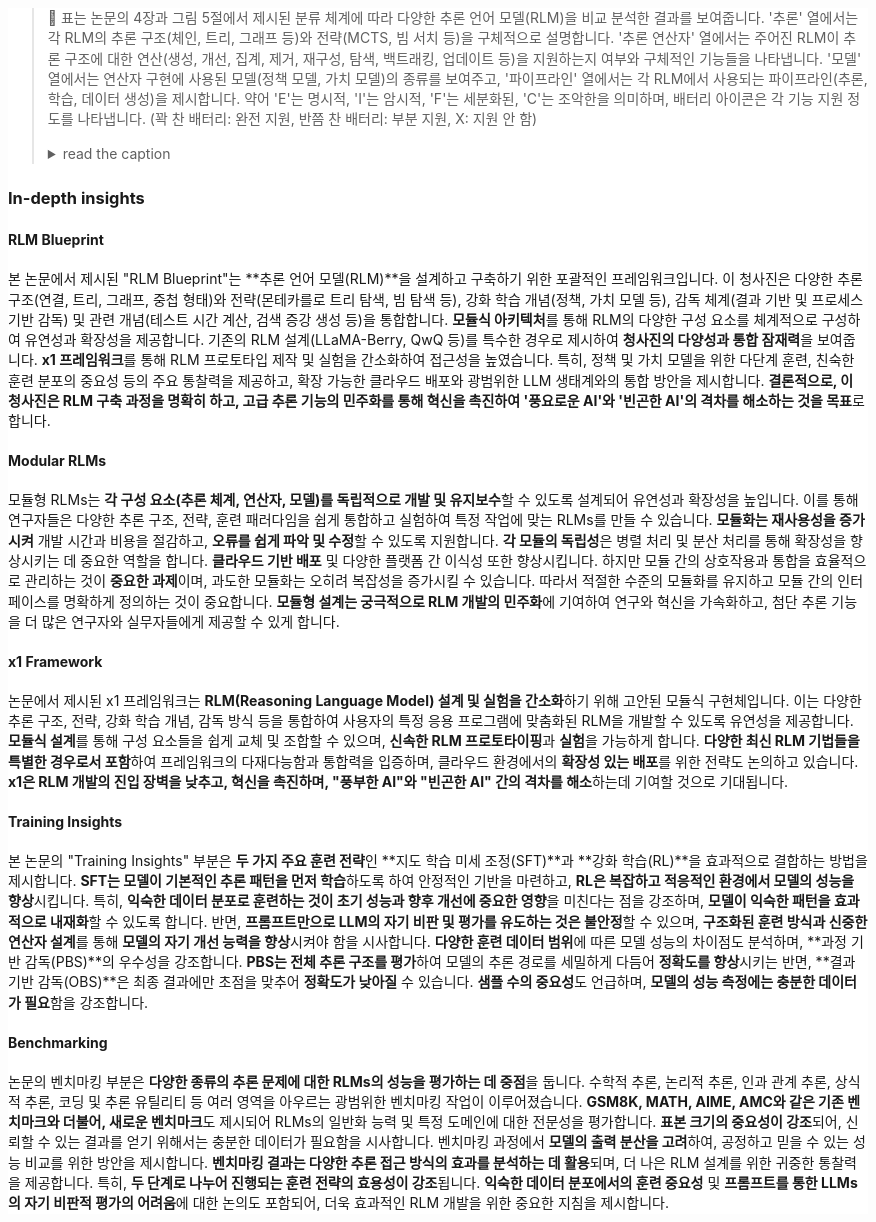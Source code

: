 > 🔼 표는 논문의 4장과 그림 5절에서 제시된 분류 체계에 따라 다양한 추론 언어 모델(RLM)을 비교 분석한 결과를 보여줍니다.  '추론' 열에서는 각 RLM의 추론 구조(체인, 트리, 그래프 등)와 전략(MCTS, 빔 서치 등)을 구체적으로 설명합니다. '추론 연산자' 열에서는 주어진 RLM이 추론 구조에 대한 연산(생성, 개선, 집계, 제거, 재구성, 탐색, 백트래킹, 업데이트 등)을 지원하는지 여부와 구체적인 기능들을 나타냅니다. '모델' 열에서는 연산자 구현에 사용된 모델(정책 모델, 가치 모델)의 종류를 보여주고, '파이프라인' 열에서는 각 RLM에서 사용되는 파이프라인(추론, 학습, 데이터 생성)을 제시합니다.  약어 'E'는 명시적, 'I'는 암시적, 'F'는 세분화된, 'C'는 조악한을 의미하며, 배터리 아이콘은 각 기능 지원 정도를 나타냅니다.  (꽉 찬 배터리: 완전 지원, 반쯤 찬 배터리: 부분 지원, X: 지원 안 함)
> <details><summary>read the caption</summary></details>





### In-depth insights


#### RLM Blueprint
본 논문에서 제시된 "RLM Blueprint"는 **추론 언어 모델(RLM)**을 설계하고 구축하기 위한 포괄적인 프레임워크입니다. 이 청사진은 다양한 추론 구조(연결, 트리, 그래프, 중첩 형태)와 전략(몬테카를로 트리 탐색, 빔 탐색 등), 강화 학습 개념(정책, 가치 모델 등), 감독 체계(결과 기반 및 프로세스 기반 감독) 및 관련 개념(테스트 시간 계산, 검색 증강 생성 등)을 통합합니다.  **모듈식 아키텍처**를 통해 RLM의 다양한 구성 요소를 체계적으로 구성하여 유연성과 확장성을 제공합니다.  기존의 RLM 설계(LLaMA-Berry, QwQ 등)를 특수한 경우로 제시하여 **청사진의 다양성과 통합 잠재력**을 보여줍니다.  **x1 프레임워크**를 통해 RLM 프로토타입 제작 및 실험을 간소화하여 접근성을 높였습니다.  특히, 정책 및 가치 모델을 위한 다단계 훈련, 친숙한 훈련 분포의 중요성 등의 주요 통찰력을 제공하고, 확장 가능한 클라우드 배포와 광범위한 LLM 생태계와의 통합 방안을 제시합니다.  **결론적으로, 이 청사진은 RLM 구축 과정을 명확히 하고, 고급 추론 기능의 민주화를 통해 혁신을 촉진하여 '풍요로운 AI'와 '빈곤한 AI'의 격차를 해소하는 것을 목표**로 합니다.

#### Modular RLMs
모듈형 RLMs는 **각 구성 요소(추론 체계, 연산자, 모델)를 독립적으로 개발 및 유지보수**할 수 있도록 설계되어 유연성과 확장성을 높입니다. 이를 통해 연구자들은 다양한 추론 구조, 전략, 훈련 패러다임을 쉽게 통합하고 실험하여 특정 작업에 맞는 RLMs를 만들 수 있습니다.  **모듈화는 재사용성을 증가시켜** 개발 시간과 비용을 절감하고, **오류를 쉽게 파악 및 수정**할 수 있도록 지원합니다.  **각 모듈의 독립성**은 병렬 처리 및 분산 처리를 통해 확장성을 향상시키는 데 중요한 역할을 합니다.  **클라우드 기반 배포** 및 다양한 플랫폼 간 이식성 또한 향상시킵니다. 하지만 모듈 간의 상호작용과 통합을 효율적으로 관리하는 것이 **중요한 과제**이며, 과도한 모듈화는 오히려 복잡성을 증가시킬 수 있습니다. 따라서 적절한 수준의 모듈화를 유지하고 모듈 간의 인터페이스를 명확하게 정의하는 것이 중요합니다.  **모듈형 설계는 궁극적으로 RLM 개발의 민주화**에 기여하여 연구와 혁신을 가속화하고, 첨단 추론 기능을 더 많은 연구자와 실무자들에게 제공할 수 있게 합니다.

#### x1 Framework
논문에서 제시된 x1 프레임워크는 **RLM(Reasoning Language Model) 설계 및 실험을 간소화**하기 위해 고안된 모듈식 구현체입니다. 이는 다양한 추론 구조, 전략, 강화 학습 개념, 감독 방식 등을 통합하여 사용자의 특정 응용 프로그램에 맞춤화된 RLM을 개발할 수 있도록 유연성을 제공합니다.  **모듈식 설계**를 통해 구성 요소들을 쉽게 교체 및 조합할 수 있으며, **신속한 RLM 프로토타이핑**과 **실험**을 가능하게 합니다.  **다양한 최신 RLM 기법들을 특별한 경우로서 포함**하여 프레임워크의 다재다능함과 통합력을 입증하며, 클라우드 환경에서의 **확장성 있는 배포**를 위한 전략도 논의하고 있습니다.  **x1은 RLM 개발의 진입 장벽을 낮추고, 혁신을 촉진하며,  "풍부한 AI"와 "빈곤한 AI" 간의 격차를 해소**하는데 기여할 것으로 기대됩니다.

#### Training Insights
본 논문의 "Training Insights" 부분은 **두 가지 주요 훈련 전략**인 **지도 학습 미세 조정(SFT)**과 **강화 학습(RL)**을 효과적으로 결합하는 방법을 제시합니다.  **SFT는 모델이 기본적인 추론 패턴을 먼저 학습**하도록 하여 안정적인 기반을 마련하고, **RL은 복잡하고 적응적인 환경에서 모델의 성능을 향상**시킵니다.  특히, **익숙한 데이터 분포로 훈련하는 것이 초기 성능과 향후 개선에 중요한 영향**을 미친다는 점을 강조하며, **모델이 익숙한 패턴을 효과적으로 내재화**할 수 있도록 합니다.  반면, **프롬프트만으로 LLM의 자기 비판 및 평가를 유도하는 것은 불안정**할 수 있으며, **구조화된 훈련 방식과 신중한 연산자 설계**를 통해 **모델의 자기 개선 능력을 향상**시켜야 함을 시사합니다. **다양한 훈련 데이터 범위**에 따른 모델 성능의 차이점도 분석하며, **과정 기반 감독(PBS)**의 우수성을 강조합니다.  **PBS는 전체 추론 구조를 평가**하여 모델의 추론 경로를 세밀하게 다듬어 **정확도를 향상**시키는 반면, **결과 기반 감독(OBS)**은 최종 결과에만 초점을 맞추어 **정확도가 낮아질** 수 있습니다.  **샘플 수의 중요성**도 언급하며, **모델의 성능 측정에는 충분한 데이터가 필요**함을 강조합니다.

#### Benchmarking
논문의 벤치마킹 부분은 **다양한 종류의 추론 문제에 대한 RLMs의 성능을 평가하는 데 중점**을 둡니다.  수학적 추론, 논리적 추론, 인과 관계 추론, 상식적 추론, 코딩 및 추론 유틸리티 등 여러 영역을 아우르는 광범위한 벤치마킹 작업이 이루어졌습니다.  **GSM8K, MATH, AIME, AMC와 같은 기존 벤치마크와 더불어, 새로운 벤치마크**도 제시되어 RLMs의 일반화 능력 및 특정 도메인에 대한 전문성을 평가합니다.  **표본 크기의 중요성이 강조**되어, 신뢰할 수 있는 결과를 얻기 위해서는 충분한 데이터가 필요함을 시사합니다.  벤치마킹 과정에서 **모델의 출력 분산을 고려**하여, 공정하고 믿을 수 있는 성능 비교를 위한 방안을 제시합니다.  **벤치마킹 결과는 다양한 추론 접근 방식의 효과를 분석하는 데 활용**되며, 더 나은 RLM 설계를 위한 귀중한 통찰력을 제공합니다. 특히, **두 단계로 나누어 진행되는 훈련 전략의 효용성이 강조**됩니다.  **익숙한 데이터 분포에서의 훈련 중요성** 및 **프롬프트를 통한 LLMs의 자기 비판적 평가의 어려움**에 대한 논의도 포함되어, 더욱 효과적인 RLM 개발을 위한 중요한 지침을 제시합니다.
